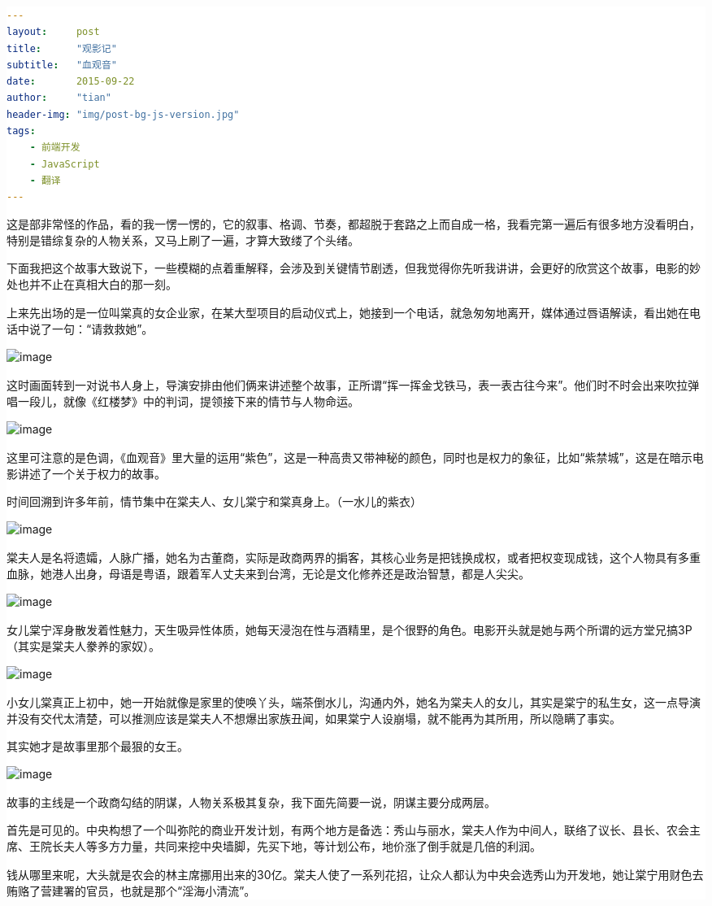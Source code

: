 ```yaml
---
layout:     post
title:      "观影记"
subtitle:   "血观音"
date:       2015-09-22
author:     "tian"
header-img: "img/post-bg-js-version.jpg"
tags:
    - 前端开发
    - JavaScript
    - 翻译
---
```



这是部非常怪的作品，看的我一愣一愣的，它的叙事、格调、节奏，都超脱于套路之上而自成一格，我看完第一遍后有很多地方没看明白，特别是错综复杂的人物关系，又马上刷了一遍，才算大致缕了个头绪。

下面我把这个故事大致说下，一些模糊的点着重解释，会涉及到关键情节剧透，但我觉得你先听我讲讲，会更好的欣赏这个故事，电影的妙处也并不止在真相大白的那一刻。

上来先出场的是一位叫棠真的女企业家，在某大型项目的启动仪式上，她接到一个电话，就急匆匆地离开，媒体通过唇语解读，看出她在电话中说了一句：“请救救她”。

![image](http://upload-images.jianshu.io/upload_images/1429584-4c6d956a11846b97.jpg?imageMogr2/auto-orient/strip%7CimageView2/2/w/1240)

这时画面转到一对说书人身上，导演安排由他们俩来讲述整个故事，正所谓“挥一挥金戈铁马，表一表古往今来”。他们时不时会出来吹拉弹唱一段儿，就像《红楼梦》中的判词，提领接下来的情节与人物命运。

![image](http://upload-images.jianshu.io/upload_images/1429584-1d8f9d3eb26ad722.jpg?imageMogr2/auto-orient/strip%7CimageView2/2/w/1240)

这里可注意的是色调，《血观音》里大量的运用“紫色”，这是一种高贵又带神秘的颜色，同时也是权力的象征，比如“紫禁城”，这是在暗示电影讲述了一个关于权力的故事。

时间回溯到许多年前，情节集中在棠夫人、女儿棠宁和棠真身上。（一水儿的紫衣）

![image](http://upload-images.jianshu.io/upload_images/1429584-ac98103f4450a543.jpg?imageMogr2/auto-orient/strip%7CimageView2/2/w/1240)

棠夫人是名将遗孀，人脉广播，她名为古董商，实际是政商两界的掮客，其核心业务是把钱换成权，或者把权变现成钱，这个人物具有多重血脉，她港人出身，母语是粤语，跟着军人丈夫来到台湾，无论是文化修养还是政治智慧，都是人尖尖。

![image](http://upload-images.jianshu.io/upload_images/1429584-b7e1550353eaabb9.jpg?imageMogr2/auto-orient/strip%7CimageView2/2/w/1240)

女儿棠宁浑身散发着性魅力，天生吸异性体质，她每天浸泡在性与酒精里，是个很野的角色。电影开头就是她与两个所谓的远方堂兄搞3P（其实是棠夫人豢养的家奴）。

![image](http://upload-images.jianshu.io/upload_images/1429584-9db80e032554dbc9.jpg?imageMogr2/auto-orient/strip%7CimageView2/2/w/1240)

小女儿棠真正上初中，她一开始就像是家里的使唤丫头，端茶倒水儿，沟通内外，她名为棠夫人的女儿，其实是棠宁的私生女，这一点导演并没有交代太清楚，可以推测应该是棠夫人不想爆出家族丑闻，如果棠宁人设崩塌，就不能再为其所用，所以隐瞒了事实。

其实她才是故事里那个最狠的女王。

![image](http://upload-images.jianshu.io/upload_images/1429584-60c54d3d3e88095c.jpg?imageMogr2/auto-orient/strip%7CimageView2/2/w/1240)

故事的主线是一个政商勾结的阴谋，人物关系极其复杂，我下面先简要一说，阴谋主要分成两层。

首先是可见的。中央构想了一个叫弥陀的商业开发计划，有两个地方是备选：秀山与丽水，棠夫人作为中间人，联络了议长、县长、农会主席、王院长夫人等多方力量，共同来挖中央墙脚，先买下地，等计划公布，地价涨了倒手就是几倍的利润。

钱从哪里来呢，大头就是农会的林主席挪用出来的30亿。棠夫人使了一系列花招，让众人都认为中央会选秀山为开发地，她让棠宁用财色去贿赂了营建署的官员，也就是那个“淫海小清流”。
